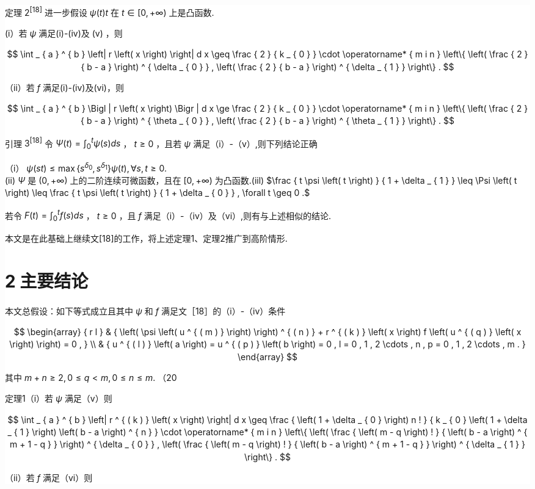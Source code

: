 定理 $2 ^ { [ 1 8 ] }$ 进一步假设 $\psi ( t ) t$ 在 $t \in \left[ 0 , + \infty \right)$ 上是凸函数.

(i）若 $\psi$ 满足(i)-(iv)及 $( \mathsf { v } )$ ，则

$$
\int _ { a } ^ { b } \left| r \left( x \right) \right| d x \geq \frac { 2 } { k _ { 0 } } \cdot \operatorname* { m i n } \left\{ \left( \frac { 2 } { b - a } \right) ^ { \delta _ { 0 } } , \left( \frac { 2 } { b - a } \right) ^ { \delta _ { 1 } } \right\} .
$$

（ii）若 $f$ 满足(i)-(iv)及(vi)，则

$$
\int _ { a } ^ { b } \Bigl | r \left( x \right) \Bigr | d x \ge \frac { 2 } { k _ { 0 } } \cdot \operatorname* { m i n } \left\{ \left( \frac { 2 } { b - a } \right) ^ { \theta _ { 0 } } , \left( \frac { 2 } { b - a } \right) ^ { \theta _ { 1 } } \right\} .
$$

引理 $3 ^ { [ 1 8 ] }$ 令 $\Psi \left( t \right) = \int _ { 0 } ^ { t } \psi \left( s \right) d s$ ， $t \geq 0$ ，且若 $\psi$ 满足（i）-（v）,则下列结论正确

（i） $\psi \left( s t \right) \leq \operatorname* { m a x } { \left\{ s ^ { \delta _ { 0 } } , s ^ { \delta _ { 1 } } \right\} } \psi \left( t \right) , \forall s , t \geq 0 .$   
(ii) $\Psi$ 是 $\left( 0 , + \infty \right)$ 上的二阶连续可微函数，且在 $\big [ 0 , + \infty \big )$ 为凸函数.(iil) $\frac { t \psi \left( t \right) } { 1 + \delta _ { 1 } } \leq \Psi \left( t \right) \leq \frac { t \psi \left( t \right) } { 1 + \delta _ { 0 } } , \forall t \geq 0 .$

若令 $F \left( t \right) = \int _ { 0 } ^ { t } f \left( s \right) d s$ ， $t \geq 0$ ，且 $f$ 满足（i）-（iv）及（vi）,则有与上述相似的结论.

本文是在此基础上继续文[18]的工作，将上述定理1、定理2推广到高阶情形.

# 2 主要结论

本文总假设：如下等式成立且其中 $\psi$ 和 $f$ 满足文［18］的（i）-（iv）条件

$$
\begin{array} { r l } & { \left( \psi \left( u ^ { ( m ) } \right) \right) ^ { ( n ) } + r ^ { ( k ) } \left( x \right) f \left( u ^ { ( q ) } \left( x \right) \right) = 0 , } \\ & { u ^ { ( l ) } \left( a \right) = u ^ { ( p ) } \left( b \right) = 0 , l = 0 , 1 , 2 \cdots , n , p = 0 , 1 , 2 \cdots , m . } \end{array}
$$

其中 $m + n \geq 2 , 0 \leq q < m , 0 \leq n \leq m .$ （20

定理1（i）若 $\psi$ 满足（v）则

$$
\int _ { a } ^ { b } \left| r ^ { ( k ) } \left( x \right) \right| d x \geq \frac { \left( 1 + \delta _ { 0 } \right) n ! } { k _ { 0 } \left( 1 + \delta _ { 1 } \right) \left( b - a \right) ^ { n } } \cdot \operatorname* { m i n } \left\{ \left( \frac { \left( m - q \right) ! } { \left( b - a \right) ^ { m + 1 - q } } \right) ^ { \delta _ { 0 } } , \left( \frac { \left( m - q \right) ! } { \left( b - a \right) ^ { m + 1 - q } } \right) ^ { \delta _ { 1 } } \right\} .
$$

（ii）若 $f$ 满足（vi）则
